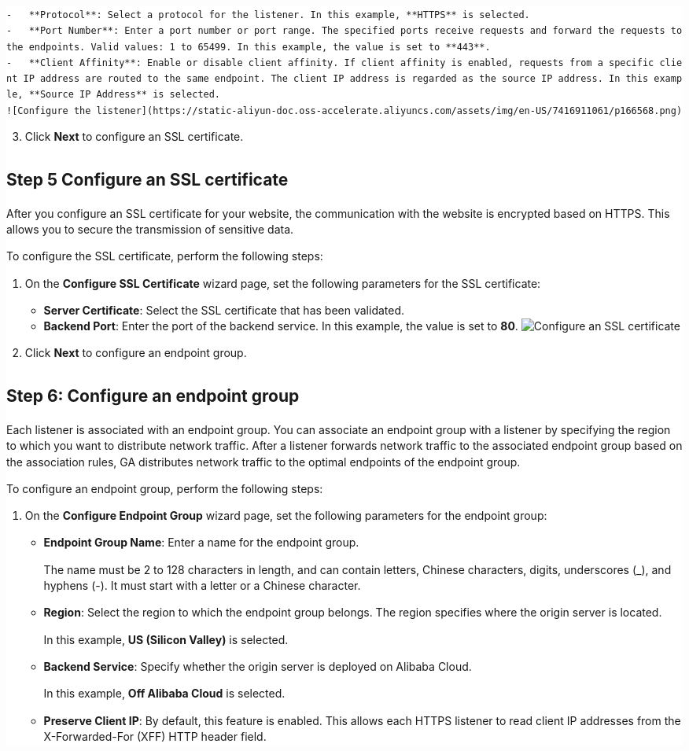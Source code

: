     -   **Protocol**: Select a protocol for the listener. In this example, **HTTPS** is selected.
    -   **Port Number**: Enter a port number or port range. The specified ports receive requests and forward the requests to the endpoints. Valid values: 1 to 65499. In this example, the value is set to **443**.
    -   **Client Affinity**: Enable or disable client affinity. If client affinity is enabled, requests from a specific client IP address are routed to the same endpoint. The client IP address is regarded as the source IP address. In this example, **Source IP Address** is selected.
    ![Configure the listener](https://static-aliyun-doc.oss-accelerate.aliyuncs.com/assets/img/en-US/7416911061/p166568.png)

3.  Click **Next** to configure an SSL certificate.


## Step 5 Configure an SSL certificate

After you configure an SSL certificate for your website, the communication with the website is encrypted based on HTTPS. This allows you to secure the transmission of sensitive data.

To configure the SSL certificate, perform the following steps:

1.  On the **Configure SSL Certificate** wizard page, set the following parameters for the SSL certificate:

    -   **Server Certificate**: Select the SSL certificate that has been validated.
    -   **Backend Port**: Enter the port of the backend service. In this example, the value is set to **80**.
    ![Configure an SSL certificate](https://static-aliyun-doc.oss-accelerate.aliyuncs.com/assets/img/en-US/2067122061/p166615.png)

2.  Click **Next** to configure an endpoint group.


## Step 6: Configure an endpoint group

Each listener is associated with an endpoint group. You can associate an endpoint group with a listener by specifying the region to which you want to distribute network traffic. After a listener forwards network traffic to the associated endpoint group based on the association rules, GA distributes network traffic to the optimal endpoints of the endpoint group.

To configure an endpoint group, perform the following steps:

1.  On the **Configure Endpoint Group** wizard page, set the following parameters for the endpoint group:

    -   **Endpoint Group Name**: Enter a name for the endpoint group.

        The name must be 2 to 128 characters in length, and can contain letters, Chinese characters, digits, underscores \(\_\), and hyphens \(-\). It must start with a letter or a Chinese character.

    -   **Region**: Select the region to which the endpoint group belongs. The region specifies where the origin server is located.

        In this example, **US \(Silicon Valley\)** is selected.

    -   **Backend Service**: Specify whether the origin server is deployed on Alibaba Cloud.

        In this example, **Off Alibaba Cloud** is selected.

    -   **Preserve Client IP**: By default, this feature is enabled. This allows each HTTPS listener to read client IP addresses from the X-Forwarded-For \(XFF\) HTTP header field.
